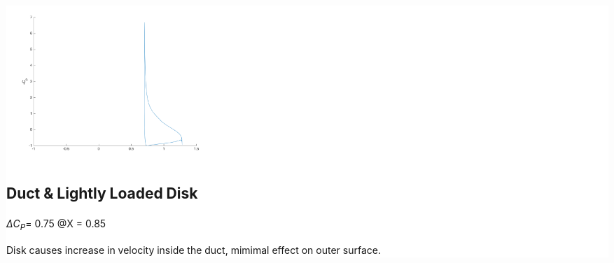  <a href="img/MATPAN2D51.png"><img src="img/MATPAN2D51.png" width=300 align="middle"/></a>
</p>

## Duct & Lightly Loaded Disk

$\Delta C_P =$ 0.75 @X = 0.85

Disk causes increase in velocity inside the duct, mimimal effect on outer surface.

<p align="middle">